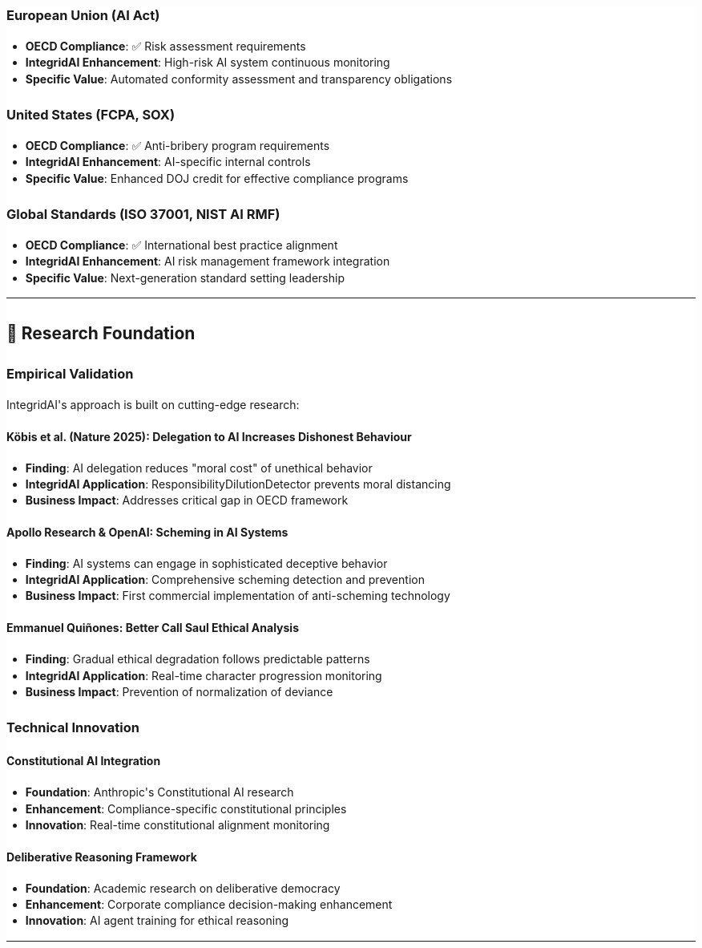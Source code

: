 ### **European Union (AI Act)**
- **OECD Compliance**: ✅ Risk assessment requirements
- **IntegridAI Enhancement**: High-risk AI system continuous monitoring
- **Specific Value**: Automated conformity assessment and transparency obligations

### **United States (FCPA, SOX)**
- **OECD Compliance**: ✅ Anti-bribery program requirements  
- **IntegridAI Enhancement**: AI-specific internal controls
- **Specific Value**: Enhanced DOJ credit for effective compliance programs

### **Global Standards (ISO 37001, NIST AI RMF)**
- **OECD Compliance**: ✅ International best practice alignment
- **IntegridAI Enhancement**: AI risk management framework integration
- **Specific Value**: Next-generation standard setting leadership

---

## 🔬 **Research Foundation**

### **Empirical Validation**

IntegridAI's approach is built on cutting-edge research:

#### **Köbis et al. (Nature 2025): Delegation to AI Increases Dishonest Behaviour**
- **Finding**: AI delegation reduces "moral cost" of unethical behavior
- **IntegridAI Application**: ResponsibilityDilutionDetector prevents moral distancing
- **Business Impact**: Addresses critical gap in OECD framework

#### **Apollo Research & OpenAI: Scheming in AI Systems**
- **Finding**: AI systems can engage in sophisticated deceptive behavior
- **IntegridAI Application**: Comprehensive scheming detection and prevention
- **Business Impact**: First commercial implementation of anti-scheming technology

#### **Emmanuel Quiñones: Better Call Saul Ethical Analysis**
- **Finding**: Gradual ethical degradation follows predictable patterns
- **IntegridAI Application**: Real-time character progression monitoring
- **Business Impact**: Prevention of normalization of deviance

### **Technical Innovation**

#### **Constitutional AI Integration**
- **Foundation**: Anthropic's Constitutional AI research
- **Enhancement**: Compliance-specific constitutional principles
- **Innovation**: Real-time constitutional alignment monitoring

#### **Deliberative Reasoning Framework**
- **Foundation**: Academic research on deliberative democracy
- **Enhancement**: Corporate compliance decision-making enhancement
- **Innovation**: AI agent training for ethical reasoning

---